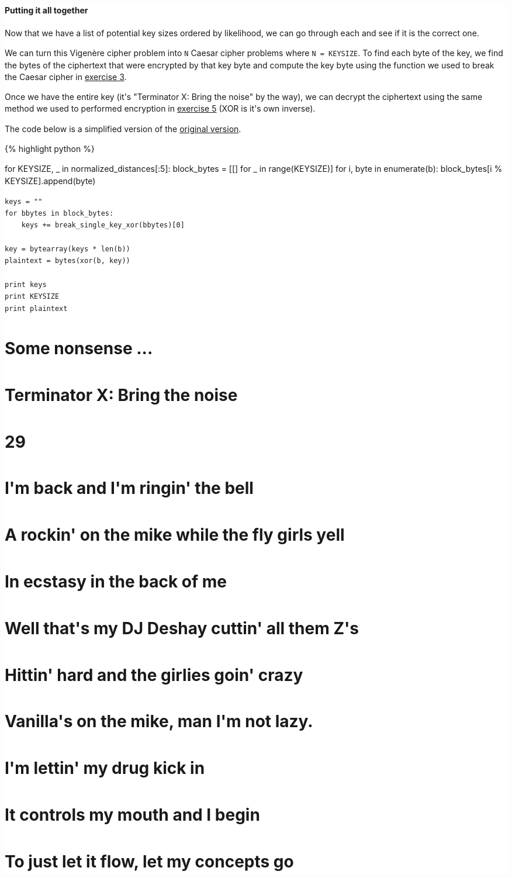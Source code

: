 #### Putting it all together ####

Now that we have a list of potential key sizes ordered by likelihood, we can go through each and see if it is the correct one.

We can turn this Vigenère cipher problem into `N` Caesar cipher problems where `N = KEYSIZE`. To find each byte of the key, we find the bytes of the ciphertext that were encrypted by that key byte and compute the key byte using the function we used to break the Caesar cipher in [exercise 3](#3-single-byte-xor-cipher).

Once we have the entire key (it's "Terminator X: Bring the noise" by the way), we can decrypt the ciphertext using the same method we used to performed encryption in [exercise 5](#5-implement-repeating-key-xor) (XOR is it's own inverse).

The code below is a simplified version of the [original version](https://gist.github.com/mikeecb/e4a0ac51c74a1f3252220c4c36817510).

{% highlight python %}

for KEYSIZE, _ in normalized_distances[:5]:
    block_bytes = [[] for _ in range(KEYSIZE)]
    for i, byte in enumerate(b):
        block_bytes[i % KEYSIZE].append(byte)

    keys = ""
    for bbytes in block_bytes:
        keys += break_single_key_xor(bbytes)[0]

    key = bytearray(keys * len(b))
    plaintext = bytes(xor(b, key))

    print keys
    print KEYSIZE
    print plaintext

# Some nonsense ...

# Terminator X: Bring the noise
# 29
# I'm back and I'm ringin' the bell
# A rockin' on the mike while the fly girls yell
# In ecstasy in the back of me
# Well that's my DJ Deshay cuttin' all them Z's
# Hittin' hard and the girlies goin' crazy
# Vanilla's on the mike, man I'm not lazy.
#
# I'm lettin' my drug kick in
# It controls my mouth and I begin
# To just let it flow, let my concepts go